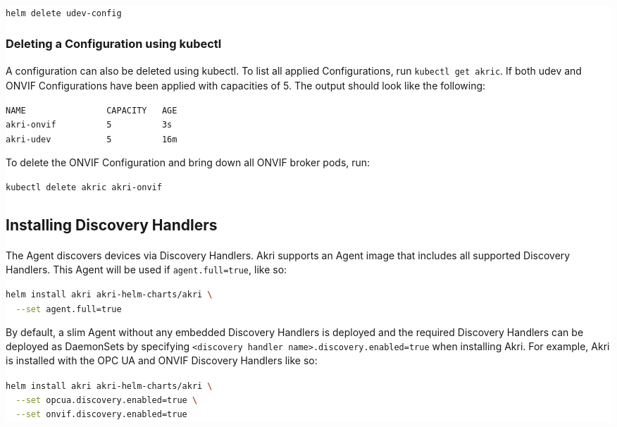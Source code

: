 ```bash
helm delete udev-config
```

### Deleting a Configuration using kubectl

A configuration can also be deleted using kubectl. To list all applied Configurations, run `kubectl get akric`. If both udev and ONVIF Configurations have been applied with capacities of 5. The output should look like the following:

```bash
NAME                CAPACITY   AGE
akri-onvif          5          3s
akri-udev           5          16m
```

To delete the ONVIF Configuration and bring down all ONVIF broker pods, run:

```bash
kubectl delete akric akri-onvif
```

## Installing Discovery Handlers

The Agent discovers devices via Discovery Handlers. Akri supports an Agent image that includes all supported Discovery Handlers. This Agent will be used if `agent.full=true`, like so:

```bash
helm install akri akri-helm-charts/akri \
  --set agent.full=true
```

By default, a slim Agent without any embedded Discovery Handlers is deployed and the required Discovery Handlers can be deployed as DaemonSets by specifying `<discovery handler name>.discovery.enabled=true` when installing Akri. For example, Akri is installed with the OPC UA and ONVIF Discovery Handlers like so:

```bash
helm install akri akri-helm-charts/akri \
  --set opcua.discovery.enabled=true \
  --set onvif.discovery.enabled=true
```

